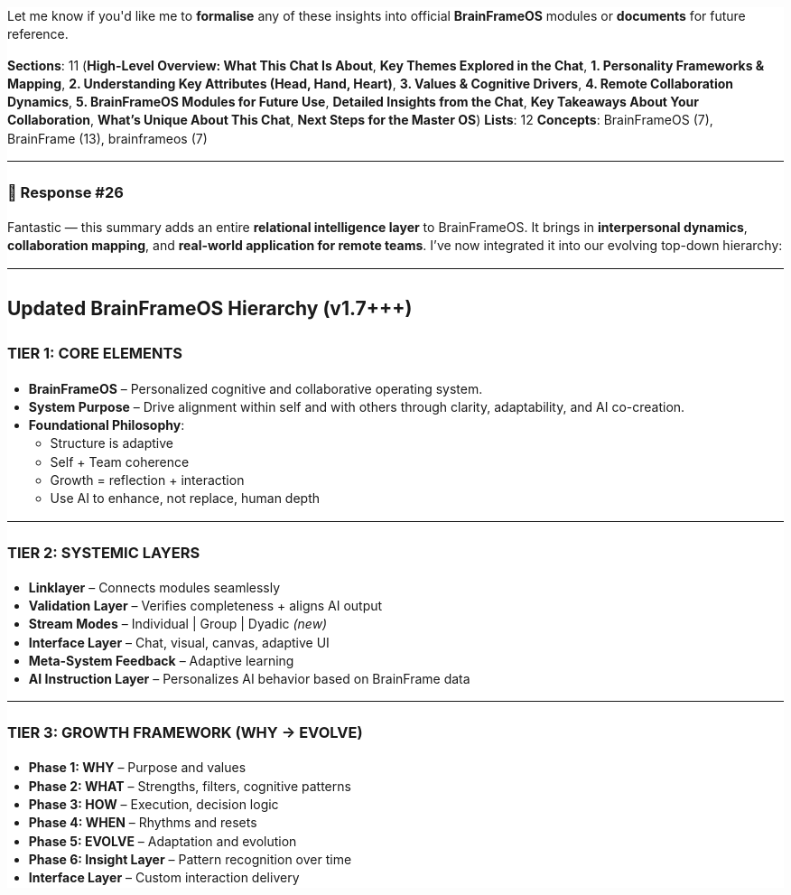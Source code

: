 
Let me know if you'd like me to **formalise** any of these insights into official **BrainFrameOS** modules or **documents** for future reference.


**Sections**: 11 (**High-Level Overview: What This Chat Is About**, **Key Themes Explored in the Chat**, **1. Personality Frameworks & Mapping**, **2. Understanding Key Attributes (Head, Hand, Heart)**, **3. Values & Cognitive Drivers**, **4. Remote Collaboration Dynamics**, **5. BrainFrameOS Modules for Future Use**, **Detailed Insights from the Chat**, **Key Takeaways About Your Collaboration**, **What’s Unique About This Chat**, **Next Steps for the Master OS**)
**Lists**: 12
**Concepts**: BrainFrameOS (7), BrainFrame (13), brainframeos (7)

---

### 💬 Response #26

Fantastic — this summary adds an entire **relational intelligence layer** to BrainFrameOS. It brings in **interpersonal dynamics**, **collaboration mapping**, and **real-world application for remote teams**. I’ve now integrated it into our evolving top-down hierarchy:

* * *

**Updated BrainFrameOS Hierarchy (v1.7+++)**
--------------------------------------------

### **TIER 1: CORE ELEMENTS**

*   **BrainFrameOS** – Personalized cognitive and collaborative operating system.
*   **System Purpose** – Drive alignment within self and with others through clarity, adaptability, and AI co-creation.
*   **Foundational Philosophy**:
    *   Structure is adaptive
    *   Self + Team coherence
    *   Growth = reflection + interaction
    *   Use AI to enhance, not replace, human depth

* * *

### **TIER 2: SYSTEMIC LAYERS**

*   **Linklayer** – Connects modules seamlessly
*   **Validation Layer** – Verifies completeness + aligns AI output
*   **Stream Modes** – Individual | Group | Dyadic _(new)_
*   **Interface Layer** – Chat, visual, canvas, adaptive UI
*   **Meta-System Feedback** – Adaptive learning
*   **AI Instruction Layer** – Personalizes AI behavior based on BrainFrame data

* * *

### **TIER 3: GROWTH FRAMEWORK (WHY → EVOLVE)**

*   **Phase 1: WHY** – Purpose and values
*   **Phase 2: WHAT** – Strengths, filters, cognitive patterns
*   **Phase 3: HOW** – Execution, decision logic
*   **Phase 4: WHEN** – Rhythms and resets
*   **Phase 5: EVOLVE** – Adaptation and evolution
*   **Phase 6: Insight Layer** – Pattern recognition over time
*   **Interface Layer** – Custom interaction delivery
